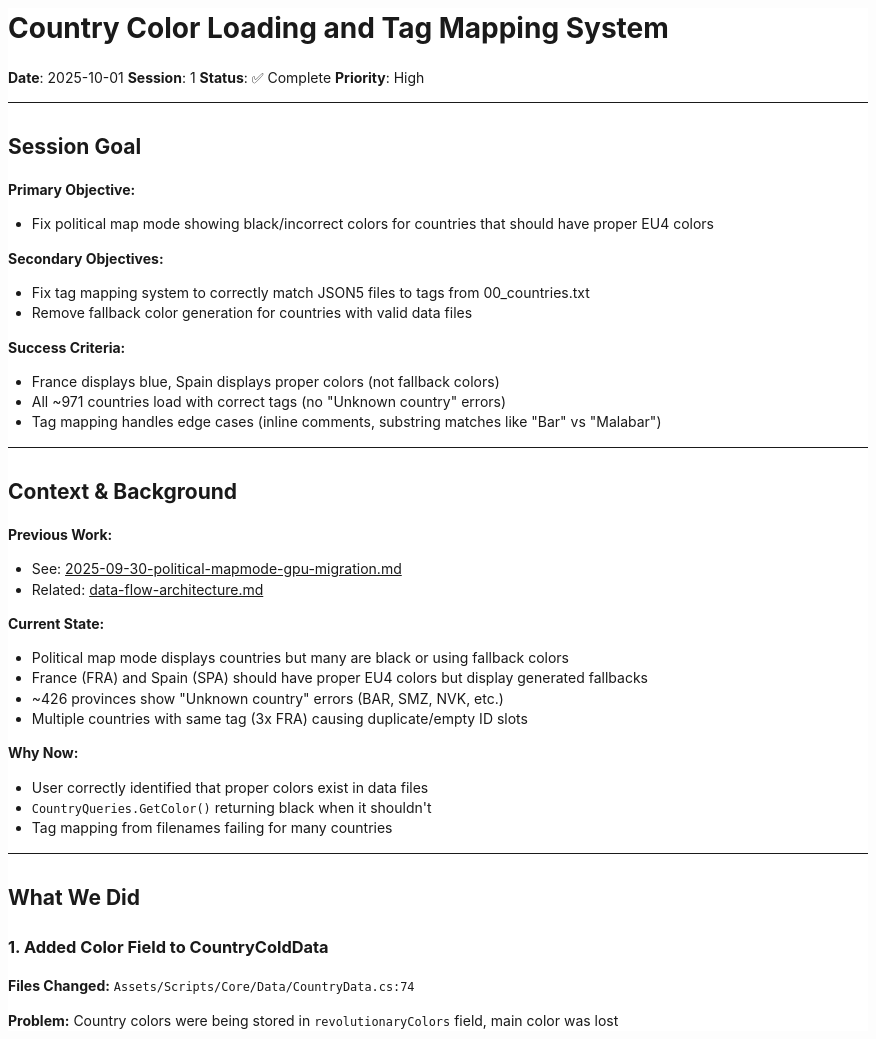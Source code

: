 # Country Color Loading and Tag Mapping System
**Date**: 2025-10-01
**Session**: 1
**Status**: ✅ Complete
**Priority**: High

---

## Session Goal

**Primary Objective:**
- Fix political map mode showing black/incorrect colors for countries that should have proper EU4 colors

**Secondary Objectives:**
- Fix tag mapping system to correctly match JSON5 files to tags from 00_countries.txt
- Remove fallback color generation for countries with valid data files

**Success Criteria:**
- France displays blue, Spain displays proper colors (not fallback colors)
- All ~971 countries load with correct tags (no "Unknown country" errors)
- Tag mapping handles edge cases (inline comments, substring matches like "Bar" vs "Malabar")

---

## Context & Background

**Previous Work:**
- See: [2025-09-30-political-mapmode-gpu-migration.md](../2025-09-30/2025-09-30-political-mapmode-gpu-migration.md)
- Related: [data-flow-architecture.md](../Engine/data-flow-architecture.md)

**Current State:**
- Political map mode displays countries but many are black or using fallback colors
- France (FRA) and Spain (SPA) should have proper EU4 colors but display generated fallbacks
- ~426 provinces show "Unknown country" errors (BAR, SMZ, NVK, etc.)
- Multiple countries with same tag (3x FRA) causing duplicate/empty ID slots

**Why Now:**
- User correctly identified that proper colors exist in data files
- `CountryQueries.GetColor()` returning black when it shouldn't
- Tag mapping from filenames failing for many countries

---

## What We Did

### 1. Added Color Field to CountryColdData
**Files Changed:** `Assets/Scripts/Core/Data/CountryData.cs:74`

**Problem:** Country colors were being stored in `revolutionaryColors` field, main color was lost
